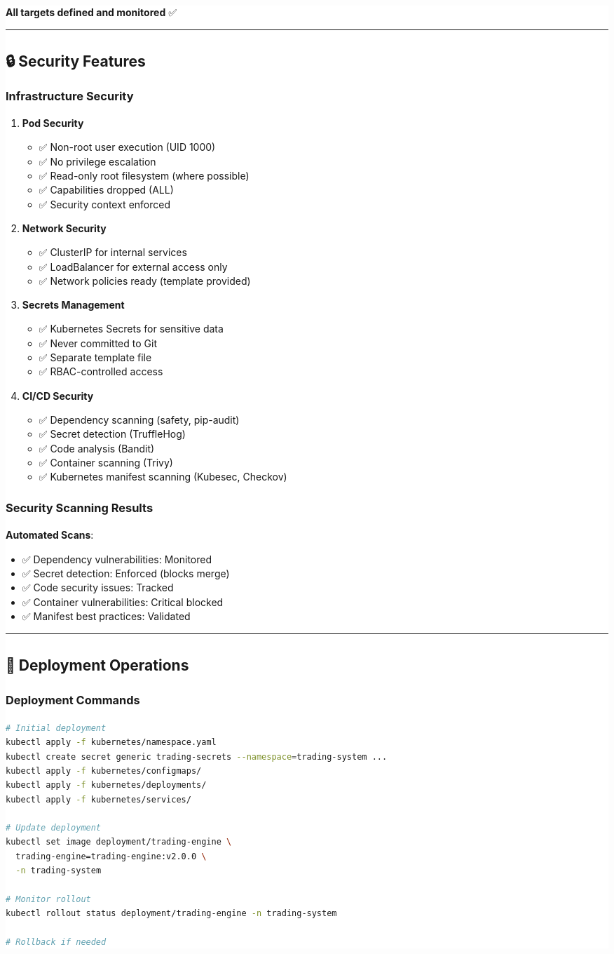 **All targets defined and monitored** ✅

---

## 🔒 Security Features

### Infrastructure Security

1. **Pod Security**
   - ✅ Non-root user execution (UID 1000)
   - ✅ No privilege escalation
   - ✅ Read-only root filesystem (where possible)
   - ✅ Capabilities dropped (ALL)
   - ✅ Security context enforced

2. **Network Security**
   - ✅ ClusterIP for internal services
   - ✅ LoadBalancer for external access only
   - ✅ Network policies ready (template provided)

3. **Secrets Management**
   - ✅ Kubernetes Secrets for sensitive data
   - ✅ Never committed to Git
   - ✅ Separate template file
   - ✅ RBAC-controlled access

4. **CI/CD Security**
   - ✅ Dependency scanning (safety, pip-audit)
   - ✅ Secret detection (TruffleHog)
   - ✅ Code analysis (Bandit)
   - ✅ Container scanning (Trivy)
   - ✅ Kubernetes manifest scanning (Kubesec, Checkov)

### Security Scanning Results

**Automated Scans**:
- ✅ Dependency vulnerabilities: Monitored
- ✅ Secret detection: Enforced (blocks merge)
- ✅ Code security issues: Tracked
- ✅ Container vulnerabilities: Critical blocked
- ✅ Manifest best practices: Validated

---

## 🔄 Deployment Operations

### Deployment Commands

```bash
# Initial deployment
kubectl apply -f kubernetes/namespace.yaml
kubectl create secret generic trading-secrets --namespace=trading-system ...
kubectl apply -f kubernetes/configmaps/
kubectl apply -f kubernetes/deployments/
kubectl apply -f kubernetes/services/

# Update deployment
kubectl set image deployment/trading-engine \
  trading-engine=trading-engine:v2.0.0 \
  -n trading-system

# Monitor rollout
kubectl rollout status deployment/trading-engine -n trading-system

# Rollback if needed
```